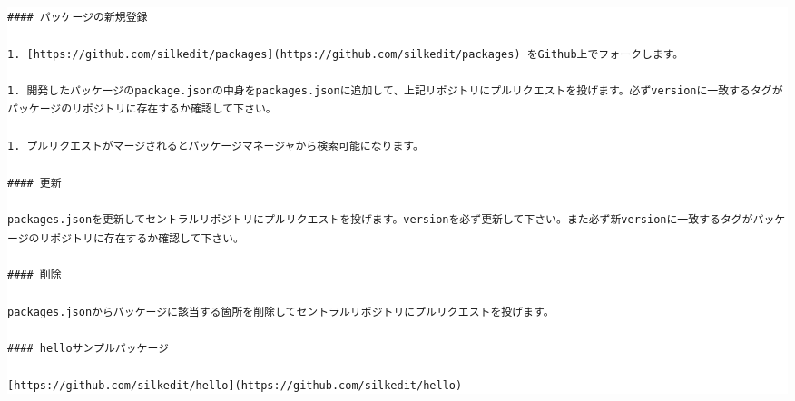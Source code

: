 ```
#### パッケージの新規登録

1. [https://github.com/silkedit/packages](https://github.com/silkedit/packages) をGithub上でフォークします。

1. 開発したパッケージのpackage.jsonの中身をpackages.jsonに追加して、上記リポジトリにプルリクエストを投げます。必ずversionに一致するタグがパッケージのリポジトリに存在するか確認して下さい。

1. プルリクエストがマージされるとパッケージマネージャから検索可能になります。

#### 更新

packages.jsonを更新してセントラルリポジトリにプルリクエストを投げます。versionを必ず更新して下さい。また必ず新versionに一致するタグがパッケージのリポジトリに存在するか確認して下さい。

#### 削除

packages.jsonからパッケージに該当する箇所を削除してセントラルリポジトリにプルリクエストを投げます。

#### helloサンプルパッケージ

[https://github.com/silkedit/hello](https://github.com/silkedit/hello)